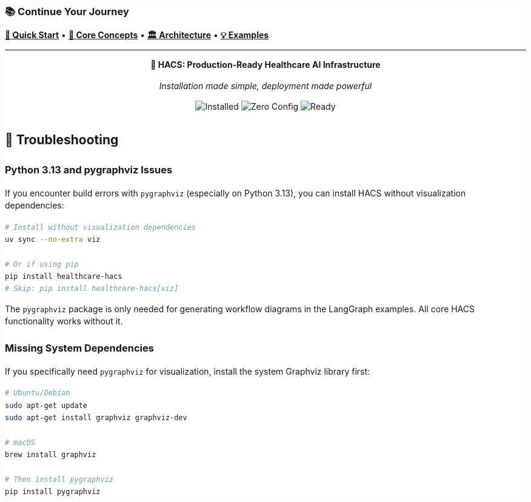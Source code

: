 ### **📚 Continue Your Journey**

[**🚀 Quick Start**](quickstart.md) • [**🧠 Core Concepts**](concepts.md) • [**🏛️ Architecture**](architecture.md) • [**💡 Examples**](../examples/basic-usage.md)

</div>

---

<div align="center">

**🏥 HACS: Production-Ready Healthcare AI Infrastructure**

*Installation made simple, deployment made powerful*

![Installed](https://img.shields.io/badge/Status-Installed-brightgreen?style=for-the-badge)
![Zero Config](https://img.shields.io/badge/Configuration-Zero_Required-success?style=for-the-badge)
![Ready](https://img.shields.io/badge/Ready-For_Production-blue?style=for-the-badge)

</div> 

## 🚨 Troubleshooting

### Python 3.13 and pygraphviz Issues

If you encounter build errors with `pygraphviz` (especially on Python 3.13), you can install HACS without visualization dependencies:

```bash
# Install without visualization dependencies
uv sync --no-extra viz

# Or if using pip
pip install healthcare-hacs
# Skip: pip install healthcare-hacs[viz]
```

The `pygraphviz` package is only needed for generating workflow diagrams in the LangGraph examples. All core HACS functionality works without it.

### Missing System Dependencies

If you specifically need `pygraphviz` for visualization, install the system Graphviz library first:

```bash
# Ubuntu/Debian
sudo apt-get update
sudo apt-get install graphviz graphviz-dev

# macOS
brew install graphviz

# Then install pygraphviz
pip install pygraphviz
```
